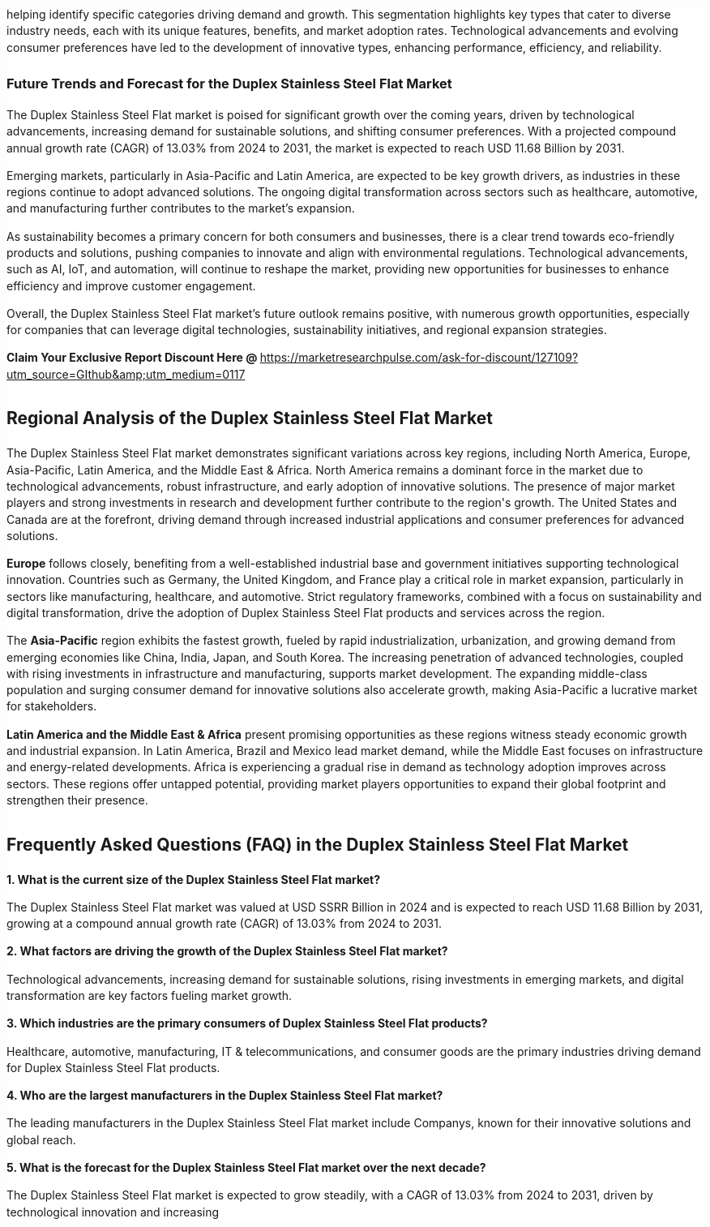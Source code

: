 helping identify specific categories driving demand and growth. This segmentation highlights key types that cater to diverse industry needs, each with its unique features, benefits, and market adoption rates. Technological advancements and evolving consumer preferences have led to the development of innovative types, enhancing performance, efficiency, and reliability.</p><h3>Future Trends and Forecast for the Duplex Stainless Steel Flat Market</h3><p>The Duplex Stainless Steel Flat market is poised for significant growth over the coming years, driven by technological advancements, increasing demand for sustainable solutions, and shifting consumer preferences. With a projected compound annual growth rate (CAGR) of 13.03% from 2024 to 2031, the market is expected to reach USD 11.68 Billion by 2031.</p><p>Emerging markets, particularly in Asia-Pacific and Latin America, are expected to be key growth drivers, as industries in these regions continue to adopt advanced solutions. The ongoing digital transformation across sectors such as healthcare, automotive, and manufacturing further contributes to the market&rsquo;s expansion.</p><p>As sustainability becomes a primary concern for both consumers and businesses, there is a clear trend towards eco-friendly products and solutions, pushing companies to innovate and align with environmental regulations. Technological advancements, such as AI, IoT, and automation, will continue to reshape the market, providing new opportunities for businesses to enhance efficiency and improve customer engagement.</p><p>Overall, the Duplex Stainless Steel Flat market&rsquo;s future outlook remains positive, with numerous growth opportunities, especially for companies that can leverage digital technologies, sustainability initiatives, and regional expansion strategies.</p><p><strong>Claim Your Exclusive Report Discount Here @ </strong><a href="https://marketresearchpulse.com/ask-for-discount/127109?utm_source=GIthub&amp;utm_medium=0117">https://marketresearchpulse.com/ask-for-discount/127109?utm_source=GIthub&amp;utm_medium=0117</a></p><h2><strong>Regional Analysis of the Duplex Stainless Steel Flat Market</strong></h2><p>The Duplex Stainless Steel Flat market demonstrates significant variations across key regions, including North America, Europe, Asia-Pacific, Latin America, and the Middle East &amp; Africa. North America remains a dominant force in the market due to technological advancements, robust infrastructure, and early adoption of innovative solutions. The presence of major market players and strong investments in research and development further contribute to the region's growth. The United States and Canada are at the forefront, driving demand through increased industrial applications and consumer preferences for advanced solutions.</p><p><strong>Europe</strong> follows closely, benefiting from a well-established industrial base and government initiatives supporting technological innovation. Countries such as Germany, the United Kingdom, and France play a critical role in market expansion, particularly in sectors like manufacturing, healthcare, and automotive. Strict regulatory frameworks, combined with a focus on sustainability and digital transformation, drive the adoption of Duplex Stainless Steel Flat products and services across the region.</p><p>The <strong>Asia-Pacific</strong> region exhibits the fastest growth, fueled by rapid industrialization, urbanization, and growing demand from emerging economies like China, India, Japan, and South Korea. The increasing penetration of advanced technologies, coupled with rising investments in infrastructure and manufacturing, supports market development. The expanding middle-class population and surging consumer demand for innovative solutions also accelerate growth, making Asia-Pacific a lucrative market for stakeholders.</p><p><strong>Latin America and the Middle East &amp; Africa</strong> present promising opportunities as these regions witness steady economic growth and industrial expansion. In Latin America, Brazil and Mexico lead market demand, while the Middle East focuses on infrastructure and energy-related developments. Africa is experiencing a gradual rise in demand as technology adoption improves across sectors. These regions offer untapped potential, providing market players opportunities to expand their global footprint and strengthen their presence.</p><h2><strong>Frequently Asked Questions (FAQ) in the Duplex Stainless Steel Flat Market</strong></h2><p><strong>1. What is the current size of the Duplex Stainless Steel Flat market?</strong></p><p>The Duplex Stainless Steel Flat market was valued at USD SSRR Billion in 2024 and is expected to reach USD 11.68 Billion by 2031, growing at a compound annual growth rate (CAGR) of 13.03% from 2024 to 2031.</p><p><strong>2. What factors are driving the growth of the Duplex Stainless Steel Flat market?</strong></p><p>Technological advancements, increasing demand for sustainable solutions, rising investments in emerging markets, and digital transformation are key factors fueling market growth.</p><p><strong>3. Which industries are the primary consumers of Duplex Stainless Steel Flat products?</strong></p><p>Healthcare, automotive, manufacturing, IT &amp; telecommunications, and consumer goods are the primary industries driving demand for Duplex Stainless Steel Flat products.</p><p><strong>4. Who are the largest manufacturers in the Duplex Stainless Steel Flat market?</strong></p><p>The leading manufacturers in the Duplex Stainless Steel Flat market include Companys, known for their innovative solutions and global reach.</p><p><strong>5. What is the forecast for the Duplex Stainless Steel Flat market over the next decade?</strong></p><p>The Duplex Stainless Steel Flat market is expected to grow steadily, with a CAGR of 13.03% from 2024 to 2031, driven by technological innovation and increasing